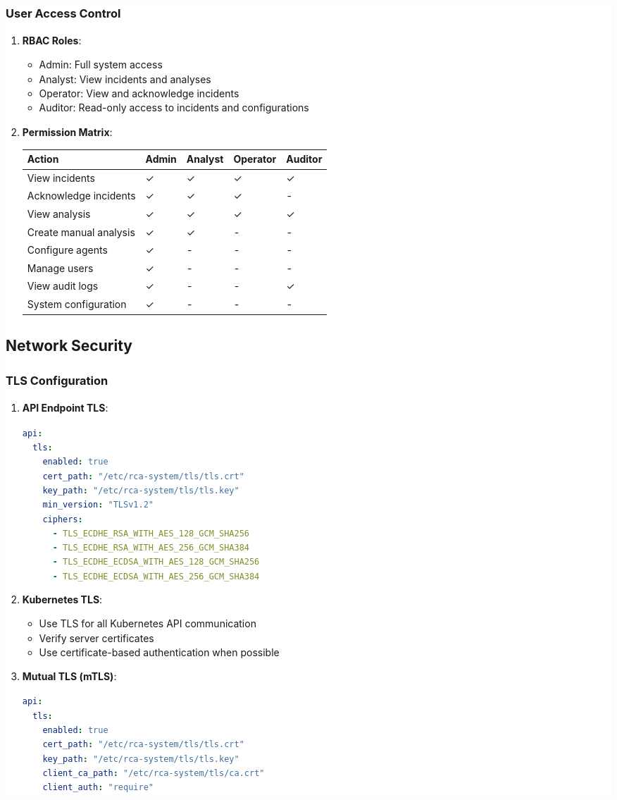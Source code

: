 ### User Access Control

1. **RBAC Roles**:
   - Admin: Full system access
   - Analyst: View incidents and analyses
   - Operator: View and acknowledge incidents
   - Auditor: Read-only access to incidents and configurations

2. **Permission Matrix**:

   | Action | Admin | Analyst | Operator | Auditor |
   |--------|-------|---------|----------|---------|
   | View incidents | ✓ | ✓ | ✓ | ✓ |
   | Acknowledge incidents | ✓ | ✓ | ✓ | - |
   | View analysis | ✓ | ✓ | ✓ | ✓ |
   | Create manual analysis | ✓ | ✓ | - | - |
   | Configure agents | ✓ | - | - | - |
   | Manage users | ✓ | - | - | - |
   | View audit logs | ✓ | - | - | ✓ |
   | System configuration | ✓ | - | - | - |

## Network Security

### TLS Configuration

1. **API Endpoint TLS**:
   ```yaml
   api:
     tls:
       enabled: true
       cert_path: "/etc/rca-system/tls/tls.crt"
       key_path: "/etc/rca-system/tls/tls.key"
       min_version: "TLSv1.2"
       ciphers:
         - TLS_ECDHE_RSA_WITH_AES_128_GCM_SHA256
         - TLS_ECDHE_RSA_WITH_AES_256_GCM_SHA384
         - TLS_ECDHE_ECDSA_WITH_AES_128_GCM_SHA256
         - TLS_ECDHE_ECDSA_WITH_AES_256_GCM_SHA384
   ```

2. **Kubernetes TLS**:
   - Use TLS for all Kubernetes API communication
   - Verify server certificates
   - Use certificate-based authentication when possible

3. **Mutual TLS (mTLS)**:
   ```yaml
   api:
     tls:
       enabled: true
       cert_path: "/etc/rca-system/tls/tls.crt"
       key_path: "/etc/rca-system/tls/tls.key"
       client_ca_path: "/etc/rca-system/tls/ca.crt"
       client_auth: "require"
   ```
